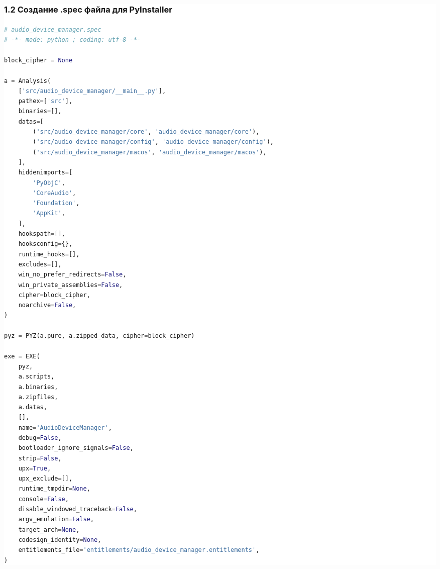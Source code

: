 ### 1.2 Создание .spec файла для PyInstaller
```python
# audio_device_manager.spec
# -*- mode: python ; coding: utf-8 -*-

block_cipher = None

a = Analysis(
    ['src/audio_device_manager/__main__.py'],
    pathex=['src'],
    binaries=[],
    datas=[
        ('src/audio_device_manager/core', 'audio_device_manager/core'),
        ('src/audio_device_manager/config', 'audio_device_manager/config'),
        ('src/audio_device_manager/macos', 'audio_device_manager/macos'),
    ],
    hiddenimports=[
        'PyObjC',
        'CoreAudio',
        'Foundation',
        'AppKit',
    ],
    hookspath=[],
    hooksconfig={},
    runtime_hooks=[],
    excludes=[],
    win_no_prefer_redirects=False,
    win_private_assemblies=False,
    cipher=block_cipher,
    noarchive=False,
)

pyz = PYZ(a.pure, a.zipped_data, cipher=block_cipher)

exe = EXE(
    pyz,
    a.scripts,
    a.binaries,
    a.zipfiles,
    a.datas,
    [],
    name='AudioDeviceManager',
    debug=False,
    bootloader_ignore_signals=False,
    strip=False,
    upx=True,
    upx_exclude=[],
    runtime_tmpdir=None,
    console=False,
    disable_windowed_traceback=False,
    argv_emulation=False,
    target_arch=None,
    codesign_identity=None,
    entitlements_file='entitlements/audio_device_manager.entitlements',
)
```
